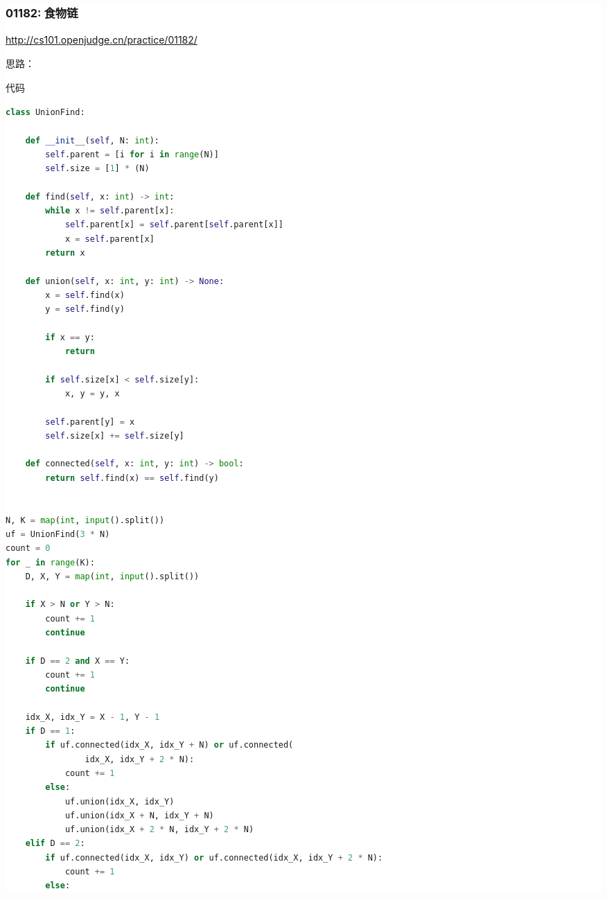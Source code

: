 ### 01182: 食物链

<http://cs101.openjudge.cn/practice/01182/>

思路：

代码

```python
class UnionFind:

    def __init__(self, N: int):
        self.parent = [i for i in range(N)]
        self.size = [1] * (N)

    def find(self, x: int) -> int:
        while x != self.parent[x]:
            self.parent[x] = self.parent[self.parent[x]]
            x = self.parent[x]
        return x

    def union(self, x: int, y: int) -> None:
        x = self.find(x)
        y = self.find(y)

        if x == y:
            return

        if self.size[x] < self.size[y]:
            x, y = y, x

        self.parent[y] = x
        self.size[x] += self.size[y]

    def connected(self, x: int, y: int) -> bool:
        return self.find(x) == self.find(y)


N, K = map(int, input().split())
uf = UnionFind(3 * N)
count = 0
for _ in range(K):
    D, X, Y = map(int, input().split())

    if X > N or Y > N:
        count += 1
        continue

    if D == 2 and X == Y:
        count += 1
        continue

    idx_X, idx_Y = X - 1, Y - 1
    if D == 1:
        if uf.connected(idx_X, idx_Y + N) or uf.connected(
                idx_X, idx_Y + 2 * N):
            count += 1
        else:
            uf.union(idx_X, idx_Y)
            uf.union(idx_X + N, idx_Y + N)
            uf.union(idx_X + 2 * N, idx_Y + 2 * N)
    elif D == 2:
        if uf.connected(idx_X, idx_Y) or uf.connected(idx_X, idx_Y + 2 * N):
            count += 1
        else:
```